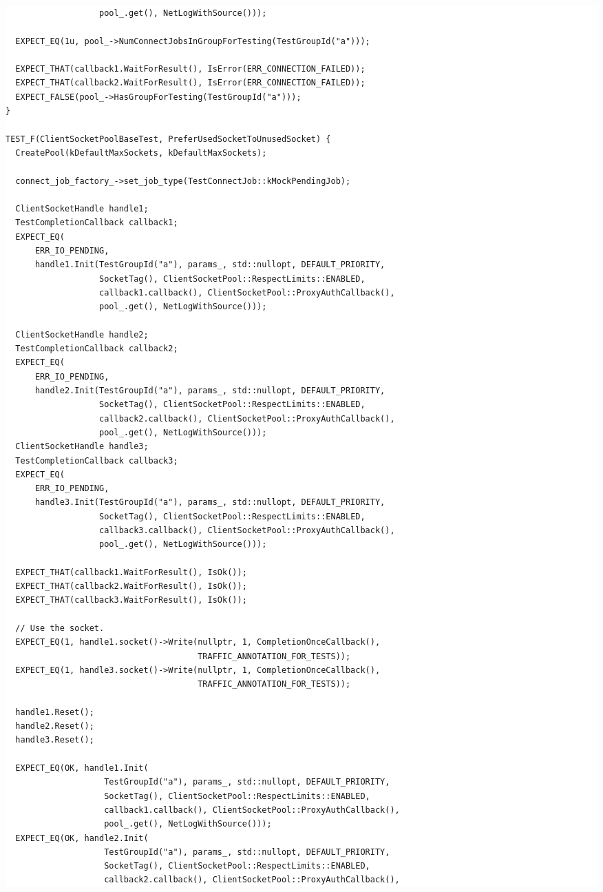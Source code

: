 ```
                   pool_.get(), NetLogWithSource()));

  EXPECT_EQ(1u, pool_->NumConnectJobsInGroupForTesting(TestGroupId("a")));

  EXPECT_THAT(callback1.WaitForResult(), IsError(ERR_CONNECTION_FAILED));
  EXPECT_THAT(callback2.WaitForResult(), IsError(ERR_CONNECTION_FAILED));
  EXPECT_FALSE(pool_->HasGroupForTesting(TestGroupId("a")));
}

TEST_F(ClientSocketPoolBaseTest, PreferUsedSocketToUnusedSocket) {
  CreatePool(kDefaultMaxSockets, kDefaultMaxSockets);

  connect_job_factory_->set_job_type(TestConnectJob::kMockPendingJob);

  ClientSocketHandle handle1;
  TestCompletionCallback callback1;
  EXPECT_EQ(
      ERR_IO_PENDING,
      handle1.Init(TestGroupId("a"), params_, std::nullopt, DEFAULT_PRIORITY,
                   SocketTag(), ClientSocketPool::RespectLimits::ENABLED,
                   callback1.callback(), ClientSocketPool::ProxyAuthCallback(),
                   pool_.get(), NetLogWithSource()));

  ClientSocketHandle handle2;
  TestCompletionCallback callback2;
  EXPECT_EQ(
      ERR_IO_PENDING,
      handle2.Init(TestGroupId("a"), params_, std::nullopt, DEFAULT_PRIORITY,
                   SocketTag(), ClientSocketPool::RespectLimits::ENABLED,
                   callback2.callback(), ClientSocketPool::ProxyAuthCallback(),
                   pool_.get(), NetLogWithSource()));
  ClientSocketHandle handle3;
  TestCompletionCallback callback3;
  EXPECT_EQ(
      ERR_IO_PENDING,
      handle3.Init(TestGroupId("a"), params_, std::nullopt, DEFAULT_PRIORITY,
                   SocketTag(), ClientSocketPool::RespectLimits::ENABLED,
                   callback3.callback(), ClientSocketPool::ProxyAuthCallback(),
                   pool_.get(), NetLogWithSource()));

  EXPECT_THAT(callback1.WaitForResult(), IsOk());
  EXPECT_THAT(callback2.WaitForResult(), IsOk());
  EXPECT_THAT(callback3.WaitForResult(), IsOk());

  // Use the socket.
  EXPECT_EQ(1, handle1.socket()->Write(nullptr, 1, CompletionOnceCallback(),
                                       TRAFFIC_ANNOTATION_FOR_TESTS));
  EXPECT_EQ(1, handle3.socket()->Write(nullptr, 1, CompletionOnceCallback(),
                                       TRAFFIC_ANNOTATION_FOR_TESTS));

  handle1.Reset();
  handle2.Reset();
  handle3.Reset();

  EXPECT_EQ(OK, handle1.Init(
                    TestGroupId("a"), params_, std::nullopt, DEFAULT_PRIORITY,
                    SocketTag(), ClientSocketPool::RespectLimits::ENABLED,
                    callback1.callback(), ClientSocketPool::ProxyAuthCallback(),
                    pool_.get(), NetLogWithSource()));
  EXPECT_EQ(OK, handle2.Init(
                    TestGroupId("a"), params_, std::nullopt, DEFAULT_PRIORITY,
                    SocketTag(), ClientSocketPool::RespectLimits::ENABLED,
                    callback2.callback(), ClientSocketPool::ProxyAuthCallback(),
```